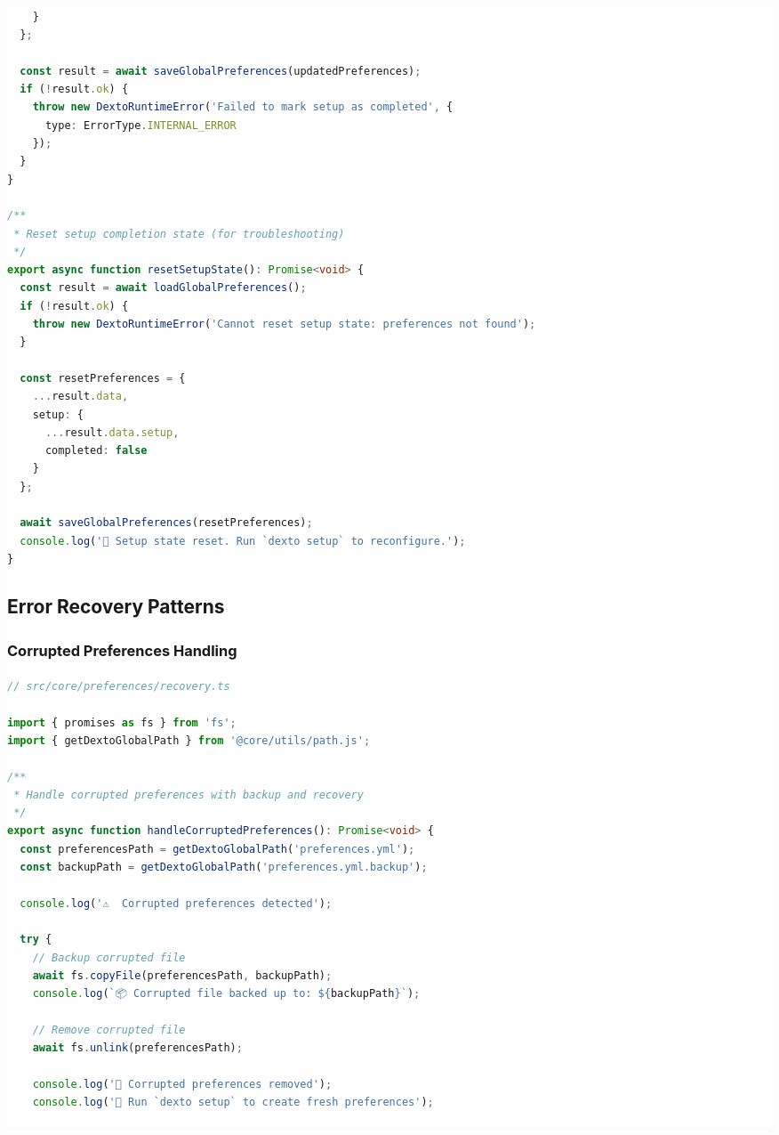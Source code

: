 ```typescript
    }
  };
  
  const result = await saveGlobalPreferences(updatedPreferences);
  if (!result.ok) {
    throw new DextoRuntimeError('Failed to mark setup as completed', { 
      type: ErrorType.INTERNAL_ERROR 
    });
  }
}

/**
 * Reset setup completion state (for troubleshooting)
 */
export async function resetSetupState(): Promise<void> {
  const result = await loadGlobalPreferences();
  if (!result.ok) {
    throw new DextoRuntimeError('Cannot reset setup state: preferences not found');
  }
  
  const resetPreferences = {
    ...result.data,
    setup: {
      ...result.data.setup,
      completed: false
    }
  };
  
  await saveGlobalPreferences(resetPreferences);
  console.log('🔄 Setup state reset. Run `dexto setup` to reconfigure.');
}
```

## Error Recovery Patterns

### Corrupted Preferences Handling
```typescript
// src/core/preferences/recovery.ts

import { promises as fs } from 'fs';
import { getDextoGlobalPath } from '@core/utils/path.js';

/**
 * Handle corrupted preferences with backup and recovery
 */
export async function handleCorruptedPreferences(): Promise<void> {
  const preferencesPath = getDextoGlobalPath('preferences.yml');
  const backupPath = getDextoGlobalPath('preferences.yml.backup');
  
  console.log('⚠️  Corrupted preferences detected');
  
  try {
    // Backup corrupted file
    await fs.copyFile(preferencesPath, backupPath);
    console.log(`📦 Corrupted file backed up to: ${backupPath}`);
    
    // Remove corrupted file
    await fs.unlink(preferencesPath);
    
    console.log('🔧 Corrupted preferences removed');
    console.log('🚀 Run `dexto setup` to create fresh preferences');
    
```